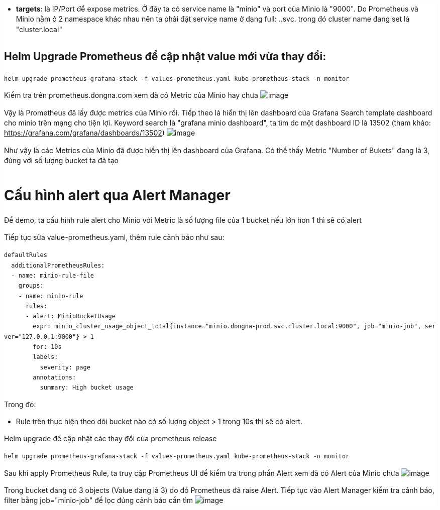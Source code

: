 - **targets**:  là IP/Port để expose metrics. Ở đây ta có service name là "minio" và port của Minio là "9000". Do Prometheus và Minio nằm ở 2 namespace khác nhau nên ta phải đặt service name ở dạng full: <service-name>.<namespace>.svc.<cluster-name> trong đó cluster name đang set là "cluster.local"

## Helm Upgrade Prometheus để cập nhật value mới vừa thay đổi:
```
helm upgrade prometheus-grafana-stack -f values-prometheus.yaml kube-prometheus-stack -n monitor
```

Kiểm tra trên prometheus.dongna.com xem đã có Metric của Minio hay chưa
![image](https://github.com/user-attachments/assets/54efd6a6-84e0-4989-926b-780dccfa163a)

Vậy là Prometheus đã lấy được metrics của Minio rồi. Tiếp theo là hiển thị lên dashboard của Grafana
Search template dashboard cho minio trên mạng cho tiện lợi. Keyword search là "grafana minio dashboard", ta tìm dc một dashboard ID là 13502 (tham khảo: https://grafana.com/grafana/dashboards/13502)
![image](https://github.com/user-attachments/assets/b7b84dc7-384d-48d2-97fc-00f79b2b1138)

Như vậy là các Metrics của Minio đã được hiển thị lên dashboard của Grafana. Có thể thấy Metric "Number of Bukets" đang là 3, đúng với số lượng bucket ta đã tạo

# Cấu hình alert qua Alert Manager
Để demo, ta cấu hình rule alert cho Minio với Metric là số lượng file của 1 bucket nếu lớn hơn 1 thì sẽ có alert

Tiếp tục sửa value-prometheus.yaml, thêm rule cảnh báo như sau:
```
defaultRules
  additionalPrometheusRules:
  - name: minio-rule-file
    groups:
    - name: minio-rule
      rules:
      - alert: MinioBucketUsage
        expr: minio_cluster_usage_object_total{instance="minio.dongna-prod.svc.cluster.local:9000", job="minio-job", server="127.0.0.1:9000"} > 1
        for: 10s
        labels:
          severity: page
        annotations:
          summary: High bucket usage
```

Trong đó:
- Rule trên thực hiện theo dõi bucket nào có số lượng object > 1 trong 10s thì sẽ có alert.

Helm upgrade để cập nhật các thay đổi của prometheus release
```
helm upgrade prometheus-grafana-stack -f values-prometheus.yaml kube-prometheus-stack -n monitor
```
Sau khi apply Prometheus Rule, ta truy cập Prometheus UI để kiểm tra trong phần Alert xem đã có Alert của Minio chưa
![image](https://github.com/user-attachments/assets/10c2ace7-a9e4-4436-b985-b6946f3065f9)

Trong bucket đang có 3 objects (Value đang là 3) do đó Prometheus đã raise Alert. Tiếp tục vào Alert Manager kiểm tra cảnh báo, filter bằng job="minio-job" để lọc đúng cảnh báo cần tìm
![image](https://github.com/user-attachments/assets/21ea3d3c-c0ef-46be-8e6a-019d203d4e6f)


